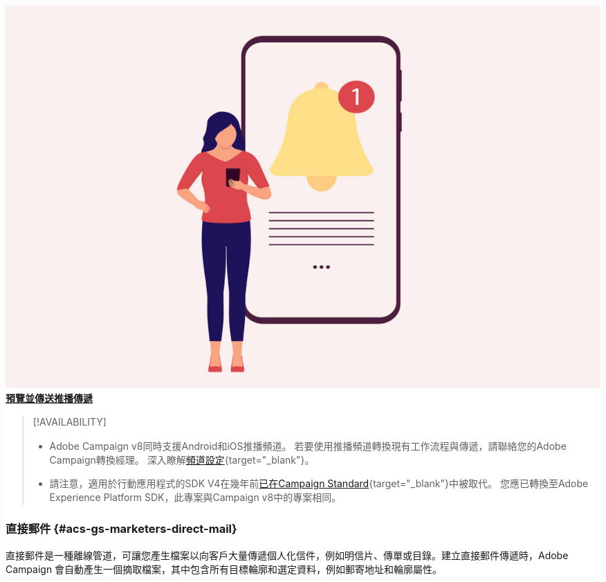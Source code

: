 <img alt="驗證" src="assets/push_send.jpeg">
</a>
<div>
<a href="https://experienceleague.adobe.com/zh-hant/docs/campaign-web/v8/msg/push/send-push"><strong>預覽並傳送推播傳遞</strong></a>
</div>
<p>
</tr></table>

>[!AVAILABILITY]
>
>* Adobe Campaign v8同時支援Android和iOS推播頻道。 若要使用推播頻道轉換現有工作流程與傳遞，請聯絡您的Adobe Campaign轉換經理。 深入瞭解[頻道設定](https://experienceleague.adobe.com/zh-hant/docs/campaign/campaign-v8/send/push/push-data-collection){target="_blank"}。
>
>* 請注意，適用於行動應用程式的SDK V4在幾年前[已在Campaign Standard](https://experienceleague.adobe.com/zh-hant/docs/campaign-standard/using/release-notes/deprecated-features#deprecated-features){target="_blank"}中被取代。 您應已轉換至Adobe Experience Platform SDK，此專案與Campaign v8中的專案相同。
> 

### 直接郵件 {#acs-gs-marketers-direct-mail}

直接郵件是一種離線管道，可讓您產生檔案以向客戶大量傳遞個人化信件，例如明信片、傳單或目錄。建立直接郵件傳遞時，Adobe Campaign 會自動產生一個摘取檔案，其中包含所有目標輪廓和選定資料，例如郵寄地址和輪廓屬性。
